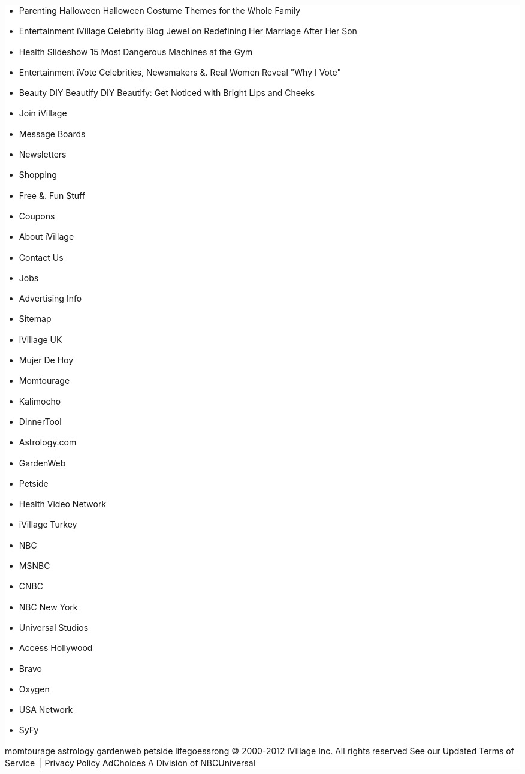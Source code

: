   
  

*   Parenting Halloween Halloween Costume Themes for the Whole Family
*   Entertainment iVillage Celebrity Blog Jewel on Redefining Her Marriage After Her Son
*   Health Slideshow 15 Most Dangerous Machines at the Gym
*   Entertainment iVote Celebrities, Newsmakers &. Real Women Reveal "Why I Vote"
*   Beauty DIY Beautify DIY Beautify: Get Noticed with Bright Lips and Cheeks

*   Join iVillage
*   Message Boards
*   Newsletters
*   Shopping
*   Free &. Fun Stuff
*   Coupons

*   About iVillage
*   Contact Us
*   Jobs
*   Advertising Info
*   Sitemap

*   iVillage UK
*   Mujer De Hoy
*   Momtourage
*   Kalimocho
*   DinnerTool

*   Astrology.com
*   GardenWeb
*   Petside
*   Health Video Network
*   iVillage Turkey

*   NBC
*   MSNBC
*   CNBC
*   NBC New York
*   Universal Studios

*   Access Hollywood
*   Bravo
*   Oxygen
*   USA Network
*   SyFy

momtourage astrology gardenweb petside lifegoessrong © 2000-2012 iVillage Inc. All rights reserved See our Updated Terms of Service  | Privacy Policy AdChoices A Division of NBCUniversal